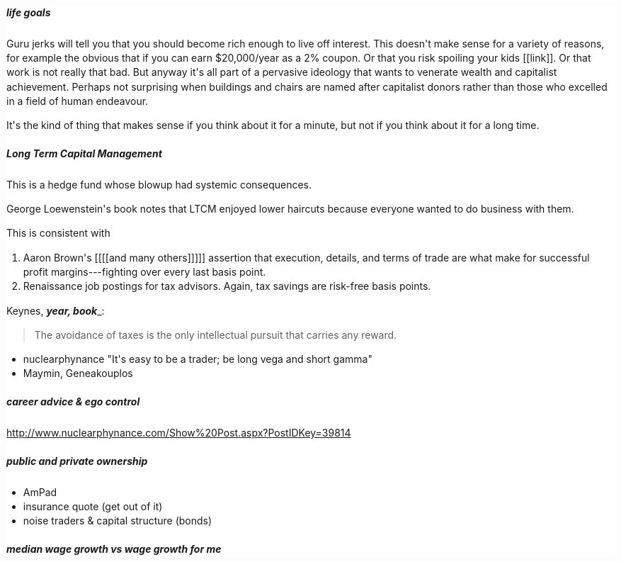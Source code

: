 



##### life goals

Guru jerks will tell you that you should become rich enough to live off interest. This doesn't make sense for a variety of reasons, for example the obvious that if you can earn $20,000/year as a 2% coupon. Or that you risk spoiling your kids [[link]]. Or that work is not really that bad. But anyway it's all part of a pervasive ideology that wants to venerate wealth and capitalist achievement. Perhaps not surprising when buildings and chairs are named after capitalist donors rather than those who excelled in a field of human endeavour.

It's the kind of thing that makes sense if you think about it for a minute, but not if you think about it for a long time.






##### Long Term Capital Management

This is a hedge fund whose blowup had systemic consequences.

George Loewenstein's book notes that LTCM enjoyed lower haircuts because everyone wanted to do business with them.

This is consistent with
1. Aaron Brown's [[[[and many others]]]]] assertion that execution, details, and terms of trade are what make for successful profit margins---fighting over every last basis point.
2. Renaissance job postings for tax advisors. Again, tax savings are risk-free basis points.


Keynes, ___year, book____: 
> The avoidance of taxes is the only intellectual pursuit that carries any reward.


- nuclearphynance "It's easy to be a trader; be long vega and short gamma"
- Maymin, Geneakouplos








##### career advice & ego control

http://www.nuclearphynance.com/Show%20Post.aspx?PostIDKey=39814





##### public and private ownership

- AmPad
- insurance quote (get out of it)
- noise traders & capital structure (bonds)





##### median wage growth vs wage growth for _me_
